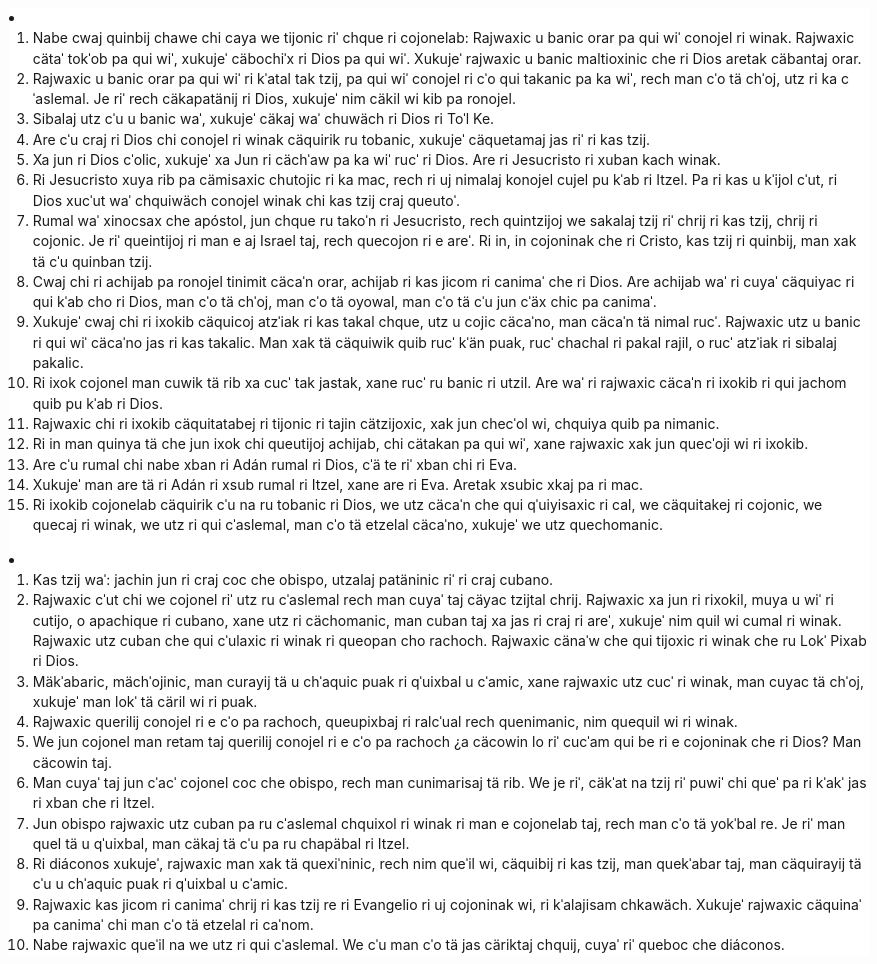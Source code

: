   <li>
    <ol>
      <li>Nabe cwaj quinbij chawe chi caya we tijonic riˈ chque ri cojonelab: Rajwaxic u banic orar pa qui wiˈ conojel ri winak. Rajwaxic cätaˈ tokˈob pa qui wiˈ, xukujeˈ cäbochiˈx ri Dios pa qui wiˈ. Xukujeˈ rajwaxic u banic maltioxinic che ri Dios aretak cäbantaj orar.</li>
      <li>Rajwaxic u banic orar pa qui wiˈ ri kˈatal tak tzij, pa qui wiˈ conojel ri cˈo qui takanic pa ka wiˈ, rech man cˈo tä chˈoj, utz ri ka cˈaslemal. Je riˈ rech cäkapatänij ri Dios, xukujeˈ nim cäkil wi kib pa ronojel.</li>
      <li>Sibalaj utz cˈu u banic waˈ, xukujeˈ cäkaj waˈ chuwäch ri Dios ri Toˈl Ke.</li>
      <li>Are cˈu craj ri Dios chi conojel ri winak cäquirik ru tobanic, xukujeˈ cäquetamaj jas riˈ ri kas tzij.</li>
      <li>Xa jun ri Dios cˈolic, xukujeˈ xa Jun ri cächˈaw pa ka wiˈ rucˈ ri Dios. Are ri Jesucristo ri xuban kach winak.</li>
      <li>Ri Jesucristo xuya rib pa cämisaxic chutojic ri ka mac, rech ri uj nimalaj konojel cujel pu kˈab ri Itzel. Pa ri kas u kˈijol cˈut, ri Dios xucˈut waˈ chquiwäch conojel winak chi kas tzij craj queutoˈ.</li>
      <li>Rumal waˈ xinocsax che apóstol, jun chque ru takoˈn ri Jesucristo, rech quintzijoj we sakalaj tzij riˈ chrij ri kas tzij, chrij ri cojonic. Je riˈ queintijoj ri man e aj Israel taj, rech quecojon ri e areˈ. Ri in, in cojoninak che ri Cristo, kas tzij ri quinbij, man xak tä cˈu quinban tzij.</li>
      <li>Cwaj chi ri achijab pa ronojel tinimit cäcaˈn orar, achijab ri kas jicom ri canimaˈ che ri Dios. Are achijab waˈ ri cuyaˈ cäquiyac ri qui kˈab cho ri Dios, man cˈo tä chˈoj, man cˈo tä oyowal, man cˈo tä cˈu jun cˈäx chic pa canimaˈ.</li>
      <li>Xukujeˈ cwaj chi ri ixokib cäquicoj atzˈiak ri kas takal chque, utz u cojic cäcaˈno, man cäcaˈn tä nimal rucˈ. Rajwaxic utz u banic ri qui wiˈ cäcaˈno jas ri kas takalic. Man xak tä cäquiwik quib rucˈ kˈän puak, rucˈ chachal ri pakal rajil, o rucˈ atzˈiak ri sibalaj pakalic.</li>
      <li>Ri ixok cojonel man cuwik tä rib xa cucˈ tak jastak, xane rucˈ ru banic ri utzil. Are waˈ ri rajwaxic cäcaˈn ri ixokib ri qui jachom quib pu kˈab ri Dios.</li>
      <li>Rajwaxic chi ri ixokib cäquitatabej ri tijonic ri tajin cätzijoxic, xak jun checˈol wi, chquiya quib pa nimanic.</li>
      <li>Ri in man quinya tä che jun ixok chi queutijoj achijab, chi cätakan pa qui wiˈ, xane rajwaxic xak jun quecˈoji wi ri ixokib.</li>
      <li>Are cˈu rumal chi nabe xban ri Adán rumal ri Dios, cˈä te riˈ xban chi ri Eva.</li>
      <li>Xukujeˈ man are tä ri Adán ri xsub rumal ri Itzel, xane are ri Eva. Aretak xsubic xkaj pa ri mac.</li>
      <li>Ri ixokib cojonelab cäquirik cˈu na ru tobanic ri Dios, we utz cäcaˈn che qui qˈuiyisaxic ri cal, we cäquitakej ri cojonic, we quecaj ri winak, we utz ri qui cˈaslemal, man cˈo tä etzelal cäcaˈno, xukujeˈ we utz quechomanic.</li>
    </ol>
  </li>
  <li>
    <ol>
      <li>Kas tzij waˈ: jachin jun ri craj coc che obispo, utzalaj patäninic riˈ ri craj cubano.</li>
      <li>Rajwaxic cˈut chi we cojonel riˈ utz ru cˈaslemal rech man cuyaˈ taj cäyac tzijtal chrij. Rajwaxic xa jun ri rixokil, muya u wiˈ ri cutijo, o apachique ri cubano, xane utz ri cächomanic, man cuban taj xa jas ri craj ri areˈ, xukujeˈ nim quil wi cumal ri winak. Rajwaxic utz cuban che qui cˈulaxic ri winak ri queopan cho rachoch. Rajwaxic cänaˈw che qui tijoxic ri winak che ru Lokˈ Pixab ri Dios.</li>
      <li>Mäkˈabaric, mächˈojinic, man curayij tä u chˈaquic puak ri qˈuixbal u cˈamic, xane rajwaxic utz cucˈ ri winak, man cuyac tä chˈoj, xukujeˈ man lokˈ tä cäril wi ri puak.</li>
      <li>Rajwaxic querilij conojel ri e cˈo pa rachoch, queupixbaj ri ralcˈual rech quenimanic, nim quequil wi ri winak.</li>
      <li>We jun cojonel man retam taj querilij conojel ri e cˈo pa rachoch ¿a cäcowin lo riˈ cucˈam qui be ri e cojoninak che ri Dios? Man cäcowin taj.</li>
      <li>Man cuyaˈ taj jun cˈacˈ cojonel coc che obispo, rech man cunimarisaj tä rib. We je riˈ, cäkˈat na tzij riˈ puwiˈ chi queˈ pa ri kˈakˈ jas ri xban che ri Itzel.</li>
      <li>Jun obispo rajwaxic utz cuban pa ru cˈaslemal chquixol ri winak ri man e cojonelab taj, rech man cˈo tä yokˈbal re. Je riˈ man quel tä u qˈuixbal, man cäkaj tä cˈu pa ru chapäbal ri Itzel.</li>
      <li>Ri diáconos xukujeˈ, rajwaxic man xak tä quexiˈninic, rech nim queˈil wi, cäquibij ri kas tzij, man quekˈabar taj, man cäquirayij tä cˈu u chˈaquic puak ri qˈuixbal u cˈamic.</li>
      <li>Rajwaxic kas jicom ri canimaˈ chrij ri kas tzij re ri Evangelio ri uj cojoninak wi, ri kˈalajisam chkawäch. Xukujeˈ rajwaxic cäquinaˈ pa canimaˈ chi man cˈo tä etzelal ri caˈnom.</li>
      <li>Nabe rajwaxic queˈil na we utz ri qui cˈaslemal. We cˈu man cˈo tä jas cäriktaj chquij, cuyaˈ riˈ queboc che diáconos.</li>